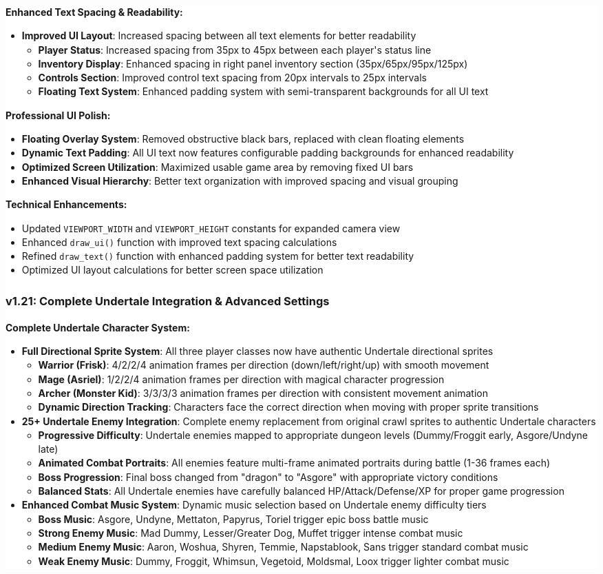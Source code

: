 **Enhanced Text Spacing & Readability:**
- **Improved UI Layout**: Increased spacing between all text elements for better readability
  - **Player Status**: Increased spacing from 35px to 45px between each player's status line
  - **Inventory Display**: Enhanced spacing in right panel inventory section (35px/65px/95px/125px)
  - **Controls Section**: Improved control text spacing from 20px intervals to 25px intervals
  - **Floating Text System**: Enhanced padding system with semi-transparent backgrounds for all UI text

**Professional UI Polish:**
- **Floating Overlay System**: Removed obstructive black bars, replaced with clean floating elements
- **Dynamic Text Padding**: All UI text now features configurable padding backgrounds for enhanced readability
- **Optimized Screen Utilization**: Maximized usable game area by removing fixed UI bars
- **Enhanced Visual Hierarchy**: Better text organization with improved spacing and visual grouping

**Technical Enhancements:**
- Updated `VIEWPORT_WIDTH` and `VIEWPORT_HEIGHT` constants for expanded camera view
- Enhanced `draw_ui()` function with improved text spacing calculations
- Refined `draw_text()` function with enhanced padding system for better text readability
- Optimized UI layout calculations for better screen space utilization

### v1.21: Complete Undertale Integration & Advanced Settings
**Complete Undertale Character System:**
- **Full Directional Sprite System**: All three player classes now have authentic Undertale directional sprites
  - **Warrior (Frisk)**: 4/2/2/4 animation frames per direction (down/left/right/up) with smooth movement
  - **Mage (Asriel)**: 1/2/2/4 animation frames per direction with magical character progression  
  - **Archer (Monster Kid)**: 3/3/3/3 animation frames per direction with consistent movement animation
  - **Dynamic Direction Tracking**: Characters face the correct direction when moving with proper sprite transitions
- **25+ Undertale Enemy Integration**: Complete enemy replacement from original crawl sprites to authentic Undertale characters
  - **Progressive Difficulty**: Undertale enemies mapped to appropriate dungeon levels (Dummy/Froggit early, Asgore/Undyne late)
  - **Animated Combat Portraits**: All enemies feature multi-frame animated portraits during battle (1-36 frames each)
  - **Boss Progression**: Final boss changed from "dragon" to "Asgore" with appropriate victory conditions
  - **Balanced Stats**: All Undertale enemies have carefully balanced HP/Attack/Defense/XP for proper game progression
- **Enhanced Combat Music System**: Dynamic music selection based on Undertale enemy difficulty tiers
  - **Boss Music**: Asgore, Undyne, Mettaton, Papyrus, Toriel trigger epic boss battle music
  - **Strong Enemy Music**: Mad Dummy, Lesser/Greater Dog, Muffet trigger intense combat music  
  - **Medium Enemy Music**: Aaron, Woshua, Shyren, Temmie, Napstablook, Sans trigger standard combat music
  - **Weak Enemy Music**: Dummy, Froggit, Whimsun, Vegetoid, Moldsmal, Loox trigger lighter combat music
